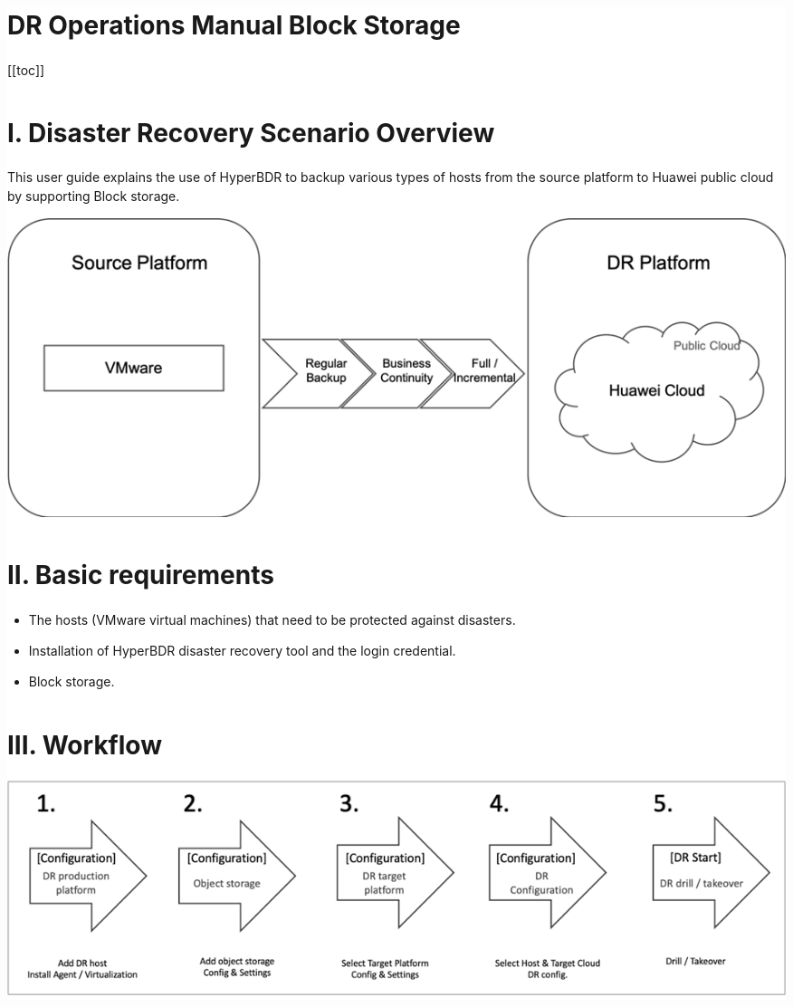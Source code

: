 # DR Operations Manual Block Storage

[[toc]]

# I. Disaster Recovery Scenario Overview

This user guide explains the use of HyperBDR to backup various types of hosts from the source platform to Huawei public cloud by supporting Block storage.

![hyperbdruserguide-vmwaretohuaweicloud-blockstoragemode-1.png](./images/hyperbdruserguide-vmwaretohuaweicloud-blockstoragemode-1.png)

# II. Basic requirements

- The hosts (VMware virtual machines) that need to be protected against disasters.

- Installation of HyperBDR disaster recovery tool and the login credential.

- Block storage.

# III.  Workflow

![hyperbdruserguide-vmwaretohuaweicloud-blockstoragemode-2.png](./images/hyperbdruserguide-vmwaretohuaweicloud-blockstoragemode-2.png)
